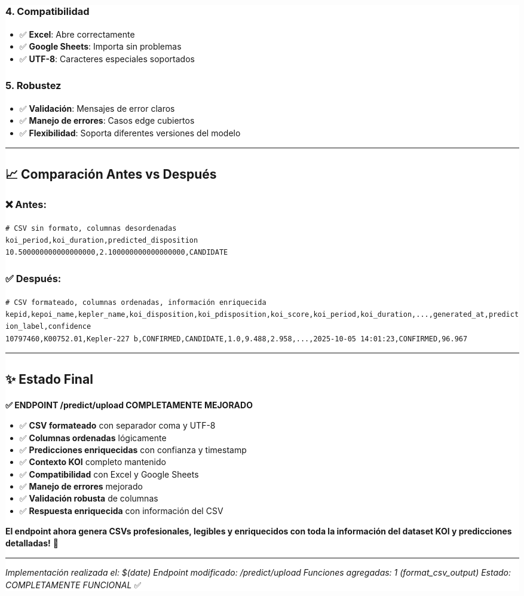 ### **4. Compatibilidad**
- ✅ **Excel**: Abre correctamente
- ✅ **Google Sheets**: Importa sin problemas
- ✅ **UTF-8**: Caracteres especiales soportados

### **5. Robustez**
- ✅ **Validación**: Mensajes de error claros
- ✅ **Manejo de errores**: Casos edge cubiertos
- ✅ **Flexibilidad**: Soporta diferentes versiones del modelo

---

## 📈 **Comparación Antes vs Después**

### **❌ Antes:**
```csv
# CSV sin formato, columnas desordenadas
koi_period,koi_duration,predicted_disposition
10.500000000000000000,2.100000000000000000,CANDIDATE
```

### **✅ Después:**
```csv
# CSV formateado, columnas ordenadas, información enriquecida
kepid,kepoi_name,kepler_name,koi_disposition,koi_pdisposition,koi_score,koi_period,koi_duration,...,generated_at,prediction_label,confidence
10797460,K00752.01,Kepler-227 b,CONFIRMED,CANDIDATE,1.0,9.488,2.958,...,2025-10-05 14:01:23,CONFIRMED,96.967
```

---

## ✨ **Estado Final**

**✅ ENDPOINT /predict/upload COMPLETAMENTE MEJORADO**

- ✅ **CSV formateado** con separador coma y UTF-8
- ✅ **Columnas ordenadas** lógicamente
- ✅ **Predicciones enriquecidas** con confianza y timestamp
- ✅ **Contexto KOI** completo mantenido
- ✅ **Compatibilidad** con Excel y Google Sheets
- ✅ **Manejo de errores** mejorado
- ✅ **Validación robusta** de columnas
- ✅ **Respuesta enriquecida** con información del CSV

**El endpoint ahora genera CSVs profesionales, legibles y enriquecidos con toda la información del dataset KOI y predicciones detalladas!** 🚀

---

*Implementación realizada el: $(date)*
*Endpoint modificado: /predict/upload*
*Funciones agregadas: 1 (format_csv_output)*
*Estado: COMPLETAMENTE FUNCIONAL* ✅
